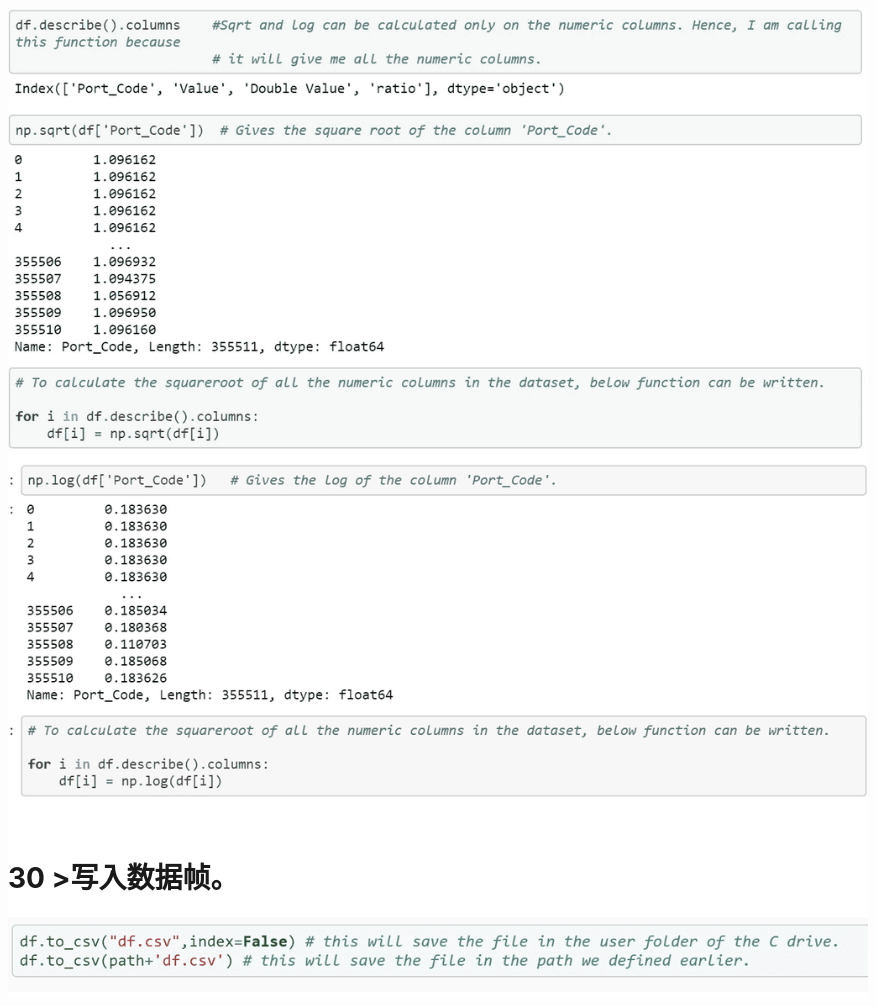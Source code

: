 ![](img/a7b82095e8bb8f14e62fa9e833ce9088.png)![](img/06eb7d707814c001e92badbd3e6fdef6.png)

# 30 >写入数据帧。

![](img/fac16aac80025b7381e306dd4500b3b9.png)
